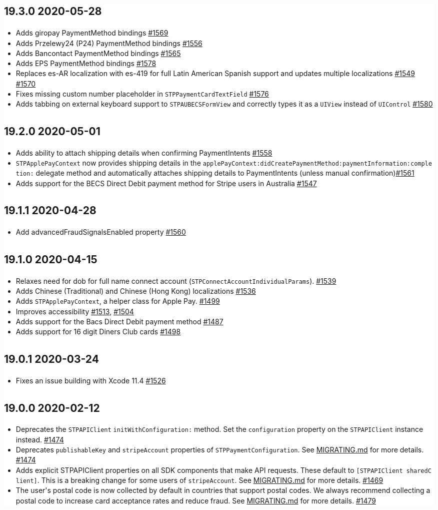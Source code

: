 ## 19.3.0 2020-05-28
* Adds giropay PaymentMethod bindings [#1569](https://github.com/stripe/stripe-ios/pull/1569)
* Adds Przelewy24 (P24) PaymentMethod bindings [#1556](https://github.com/stripe/stripe-ios/pull/1556)
* Adds Bancontact PaymentMethod bindings [#1565](https://github.com/stripe/stripe-ios/pull/1565)
* Adds EPS PaymentMethod bindings [#1578](https://github.com/stripe/stripe-ios/pull/1578)
* Replaces es-AR localization with es-419 for full Latin American Spanish support and updates multiple localizations [#1549](https://github.com/stripe/stripe-ios/pull/1549) [#1570](https://github.com/stripe/stripe-ios/pull/1570)
* Fixes missing custom number placeholder in `STPPaymentCardTextField` [#1576](https://github.com/stripe/stripe-ios/pull/1576)
* Adds tabbing on external keyboard support to `STPAUBECSFormView` and correctly types it as a `UIView` instead of `UIControl` [#1580](https://github.com/stripe/stripe-ios/pull/1580)

## 19.2.0 2020-05-01
* Adds ability to attach shipping details when confirming PaymentIntents [#1558](https://github.com/stripe/stripe-ios/pull/1558)
* `STPApplePayContext` now provides shipping details in the `applePayContext:didCreatePaymentMethod:paymentInformation:completion:` delegate method and automatically attaches shipping details to PaymentIntents (unless manual confirmation)[#1561](https://github.com/stripe/stripe-ios/pull/1561)
* Adds support for the BECS Direct Debit payment method for Stripe users in Australia [#1547](https://github.com/stripe/stripe-ios/pull/1547)

## 19.1.1 2020-04-28
* Add advancedFraudSignalsEnabled property [#1560](https://github.com/stripe/stripe-ios/pull/1560)

## 19.1.0 2020-04-15
* Relaxes need for dob for full name connect account (`STPConnectAccountIndividualParams`). [#1539](https://github.com/stripe/stripe-ios/pull/1539)
* Adds Chinese (Traditional) and Chinese (Hong Kong) localizations [#1536](https://github.com/stripe/stripe-ios/pull/1536)
* Adds `STPApplePayContext`, a helper class for Apple Pay. [#1499](https://github.com/stripe/stripe-ios/pull/1499)
* Improves accessibility [#1513](https://github.com/stripe/stripe-ios/pull/1513), [#1504](https://github.com/stripe/stripe-ios/pull/1504)
* Adds support for the Bacs Direct Debit payment method [#1487](https://github.com/stripe/stripe-ios/pull/1487)
* Adds support for 16 digit Diners Club cards [#1498](https://github.com/stripe/stripe-ios/pull/1498)

## 19.0.1 2020-03-24
* Fixes an issue building with Xcode 11.4 [#1526](https://github.com/stripe/stripe-ios/pull/1526)

## 19.0.0 2020-02-12
* Deprecates the `STPAPIClient` `initWithConfiguration:` method. Set the `configuration` property on the `STPAPIClient` instance instead. [#1474](https://github.com/stripe/stripe-ios/pull/1474)
* Deprecates `publishableKey` and `stripeAccount` properties of `STPPaymentConfiguration`. See [MIGRATING.md](https://github.com/stripe/stripe-ios/blob/master/MIGRATING.md) for more details. [#1474](https://github.com/stripe/stripe-ios/pull/1474)
* Adds explicit STPAPIClient properties on all SDK components that make API requests. These default to `[STPAPIClient sharedClient]`. This is a breaking change for some users of `stripeAccount`. See [MIGRATING.md](https://github.com/stripe/stripe-ios/blob/master/MIGRATING.md) for more details. [#1469](https://github.com/stripe/stripe-ios/pull/1469)
* The user's postal code is now collected by default in countries that support postal codes. We always recommend collecting a postal code to increase card acceptance rates and reduce fraud. See [MIGRATING.md](https://github.com/stripe/stripe-ios/blob/master/MIGRATING.md) for more details. [#1479](https://github.com/stripe/stripe-ios/pull/1479)
